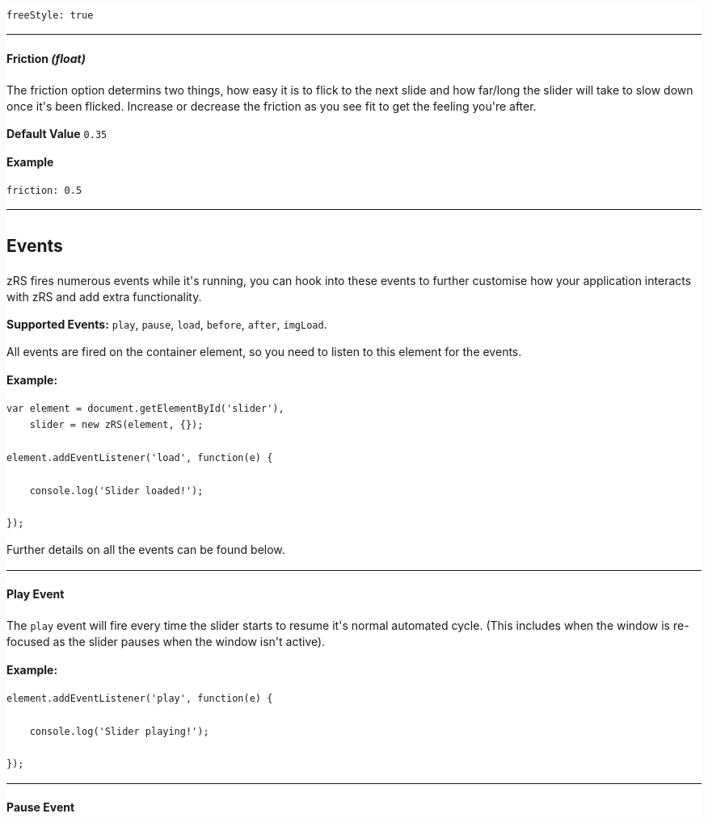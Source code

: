     freeStyle: true
    
---

#### Friction _(float)_

The friction option determins two things, how easy it is to flick to the next slide and how far/long the slider will take to slow down once it's been flicked. Increase or decrease the friction as you see fit to get the feeling you're after.
 
 **Default Value** `0.35`
 
 **Example**
 
    friction: 0.5
    
 ---

Events
------

zRS fires numerous events while it's running, you can hook into these events to further customise how your application interacts with zRS and add extra functionality.

**Supported Events:** `play`, `pause`, `load`, `before`, `after`, `imgLoad`.

All events are fired on the container element, so you need to listen to this element for the events.

**Example:**

    var element = document.getElementById('slider'),
        slider = new zRS(element, {});
        
    element.addEventListener('load', function(e) {
        
        console.log('Slider loaded!');
        
    });

Further details on all the events can be found below.

---

#### Play Event

The `play` event will fire every time the slider starts to resume it's normal automated cycle. (This includes when the window is re-focused as the slider pauses when the window isn't active).

**Example:**

    element.addEventListener('play', function(e) {
        
        console.log('Slider playing!');
        
    });
    
---    

#### Pause Event
